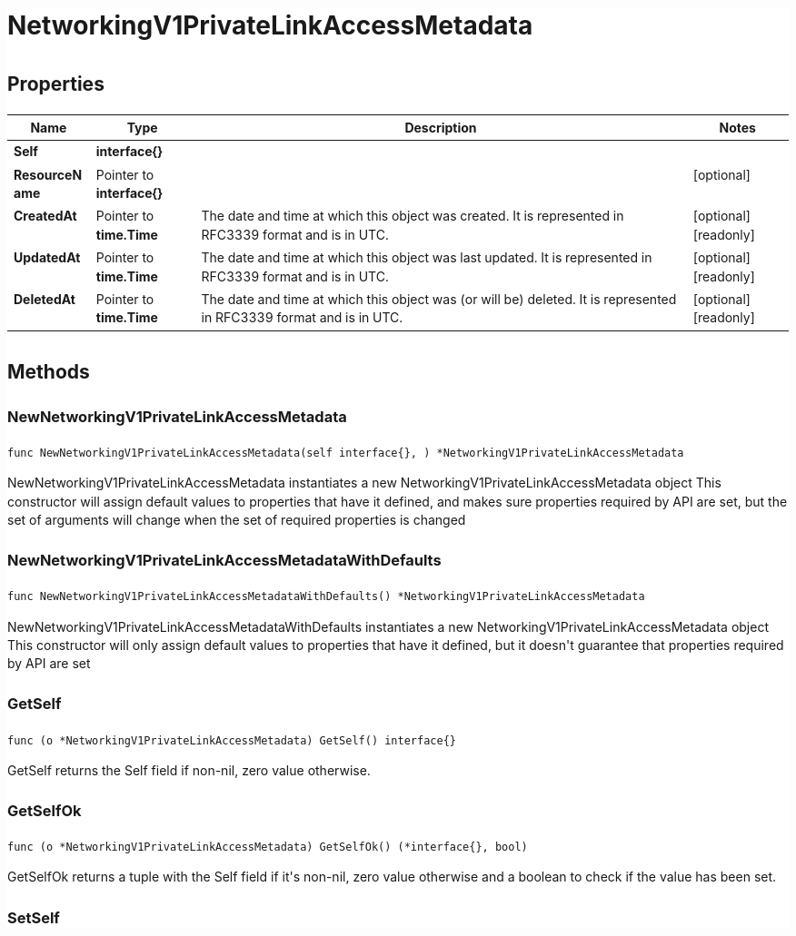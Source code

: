 # NetworkingV1PrivateLinkAccessMetadata

## Properties

Name | Type | Description | Notes
------------ | ------------- | ------------- | -------------
**Self** | **interface{}** |  | 
**ResourceName** | Pointer to **interface{}** |  | [optional] 
**CreatedAt** | Pointer to **time.Time** | The date and time at which this object was created. It is represented in RFC3339 format and is in UTC. | [optional] [readonly] 
**UpdatedAt** | Pointer to **time.Time** | The date and time at which this object was last updated. It is represented in RFC3339 format and is in UTC. | [optional] [readonly] 
**DeletedAt** | Pointer to **time.Time** | The date and time at which this object was (or will be) deleted. It is represented in RFC3339 format and is in UTC. | [optional] [readonly] 

## Methods

### NewNetworkingV1PrivateLinkAccessMetadata

`func NewNetworkingV1PrivateLinkAccessMetadata(self interface{}, ) *NetworkingV1PrivateLinkAccessMetadata`

NewNetworkingV1PrivateLinkAccessMetadata instantiates a new NetworkingV1PrivateLinkAccessMetadata object
This constructor will assign default values to properties that have it defined,
and makes sure properties required by API are set, but the set of arguments
will change when the set of required properties is changed

### NewNetworkingV1PrivateLinkAccessMetadataWithDefaults

`func NewNetworkingV1PrivateLinkAccessMetadataWithDefaults() *NetworkingV1PrivateLinkAccessMetadata`

NewNetworkingV1PrivateLinkAccessMetadataWithDefaults instantiates a new NetworkingV1PrivateLinkAccessMetadata object
This constructor will only assign default values to properties that have it defined,
but it doesn't guarantee that properties required by API are set

### GetSelf

`func (o *NetworkingV1PrivateLinkAccessMetadata) GetSelf() interface{}`

GetSelf returns the Self field if non-nil, zero value otherwise.

### GetSelfOk

`func (o *NetworkingV1PrivateLinkAccessMetadata) GetSelfOk() (*interface{}, bool)`

GetSelfOk returns a tuple with the Self field if it's non-nil, zero value otherwise
and a boolean to check if the value has been set.

### SetSelf
